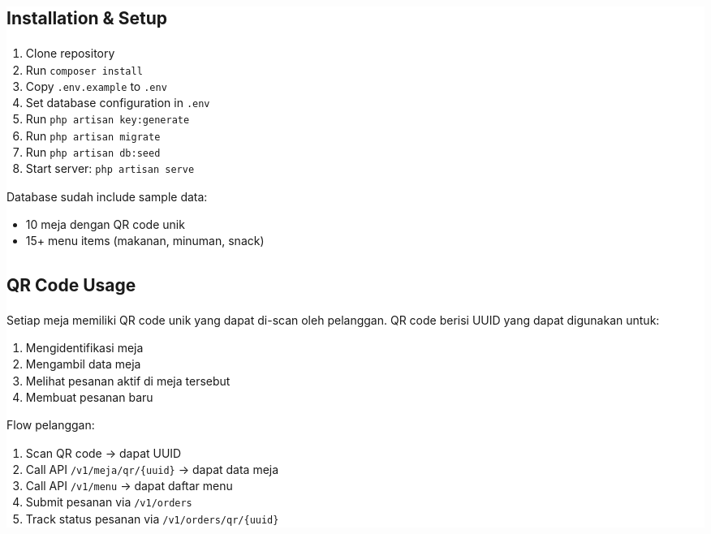 ## Installation & Setup

1. Clone repository
2. Run `composer install`
3. Copy `.env.example` to `.env`
4. Set database configuration in `.env`
5. Run `php artisan key:generate`
6. Run `php artisan migrate`
7. Run `php artisan db:seed`
8. Start server: `php artisan serve`

Database sudah include sample data:
- 10 meja dengan QR code unik
- 15+ menu items (makanan, minuman, snack)

## QR Code Usage

Setiap meja memiliki QR code unik yang dapat di-scan oleh pelanggan. QR code berisi UUID yang dapat digunakan untuk:

1. Mengidentifikasi meja
2. Mengambil data meja
3. Melihat pesanan aktif di meja tersebut
4. Membuat pesanan baru

Flow pelanggan:
1. Scan QR code → dapat UUID
2. Call API `/v1/meja/qr/{uuid}` → dapat data meja
3. Call API `/v1/menu` → dapat daftar menu
4. Submit pesanan via `/v1/orders`
5. Track status pesanan via `/v1/orders/qr/{uuid}`